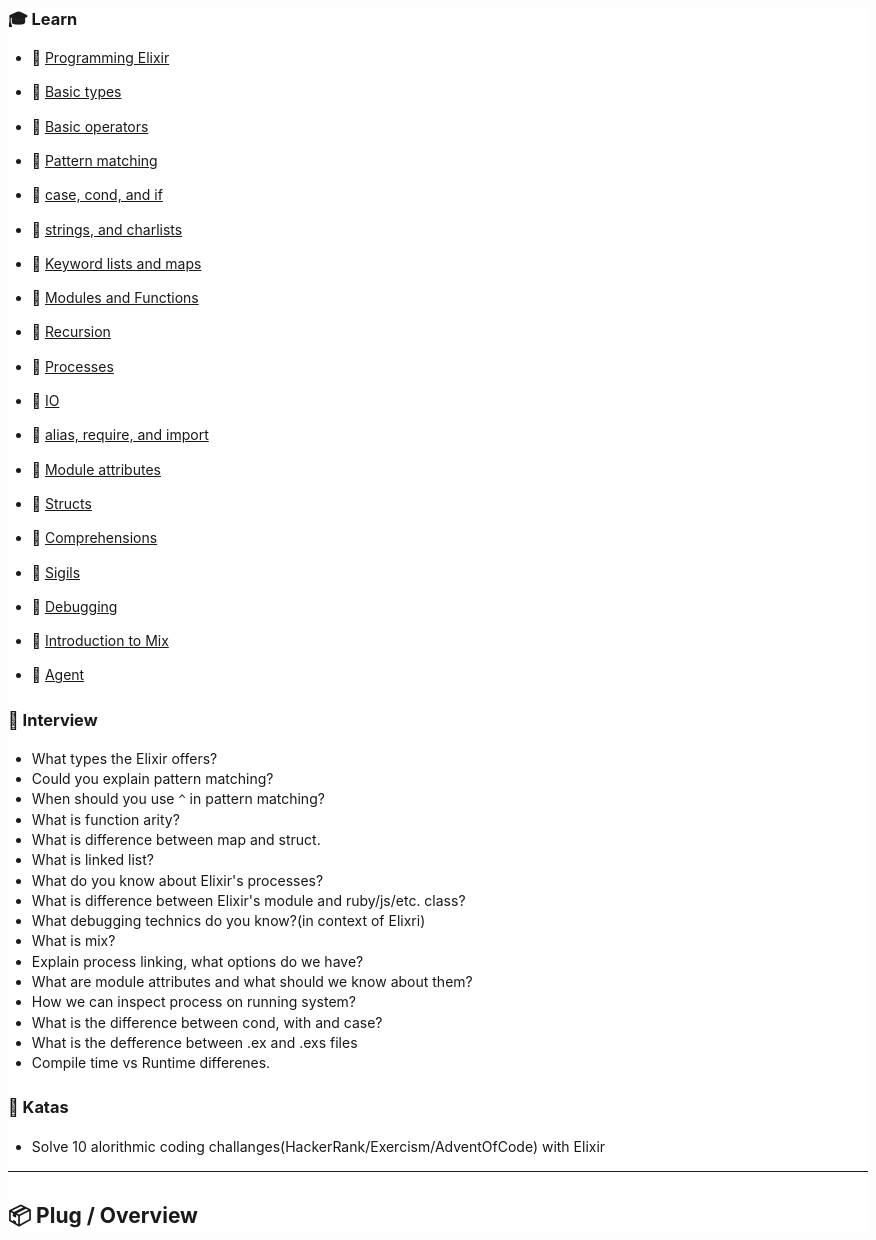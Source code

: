 ### 🎓 Learn

  - 📘 [Programming Elixir](https://docs.zoho.eu/ws/pulse/file/1htkm01c29b6d283d4daea77a847862b8f1a0)

  - 📗 [Basic types](https://elixir-lang.org/getting-started/basic-types.html)
  - 📗 [Basic operators](https://elixir-lang.org/getting-started/basic-operators.html)
  - 📗 [Pattern matching](https://elixir-lang.org/getting-started/pattern-matching.html)
  - 📗 [case, cond, and if](https://elixir-lang.org/getting-started/case-cond-and-if.html)
  - 📗 [strings, and charlists](https://elixir-lang.org/getting-started/binaries-strings-and-char-lists.html)
  - 📗 [Keyword lists and maps](https://elixir-lang.org/getting-started/keywords-and-maps.html)
  - 📗 [Modules and Functions](https://elixir-lang.org/getting-started/modules-and-functions.html)
  - 📗 [Recursion](https://elixir-lang.org/getting-started/recursion.html)
  - 📗 [Processes](https://elixir-lang.org/getting-started/processes.html)
  - 📗 [IO](https://elixir-lang.org/getting-started/io-and-the-file-system.html)
  - 📗 [alias, require, and import](https://elixir-lang.org/getting-started/alias-require-and-import.html)
  - 📗 [Module attributes](https://elixir-lang.org/getting-started/module-attributes.html)
  - 📗 [Structs](https://elixir-lang.org/getting-started/structs.html)
  - 📗 [Comprehensions](https://elixir-lang.org/getting-started/comprehensions.html)
  - 📗 [Sigils](https://elixir-lang.org/getting-started/sigils.html)
  - 📗 [Debugging](https://elixir-lang.org/getting-started/debugging.html)
  - 📗 [Introduction to Mix](https://elixir-lang.org/getting-started/mix-otp/introduction-to-mix.html)
  - 📗 [Agent](https://elixir-lang.org/getting-started/mix-otp/agent.html)

### 🎤 Interview

- What types the Elixir offers?
- Could you explain pattern matching?
- When should you use `^` in pattern matching?
- What is function arity?
- What is difference between map and struct.
- What is linked list?
- What do you know about Elixir's processes?
- What is difference between Elixir's module and ruby/js/etc. class?
- What debugging technics do you know?(in context of Elixri)
- What is mix?
- Explain process linking, what options do we have?
- What are module attributes and what should we know about them?
- How we can inspect process on running system?
- What is the difference between cond, with and case?
- What is the defference between .ex and .exs files
- Compile time vs Runtime differenes.

### 📝 Katas

- Solve 10 alorithmic coding challanges(HackerRank/Exercism/AdventOfCode) with Elixir

---

## 📦 Plug / Overview
